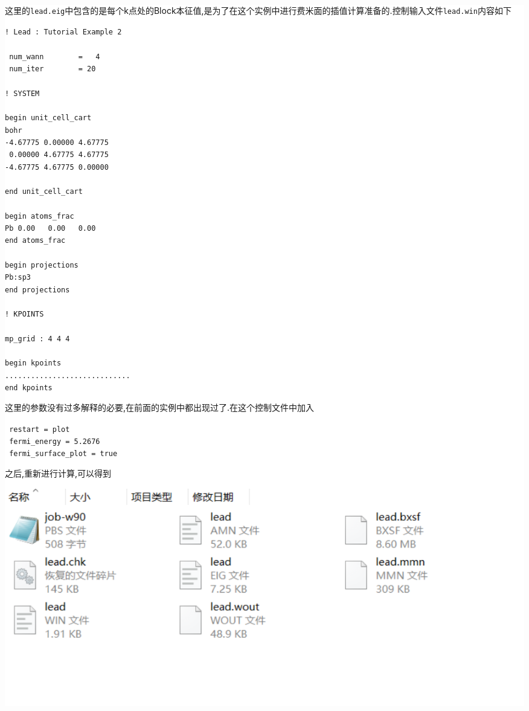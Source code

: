 这里的`lead.eig`中包含的是每个k点处的Block本征值,是为了在这个实例中进行费米面的插值计算准备的.控制输入文件`lead.win`内容如下
```shell
! Lead : Tutorial Example 2

 num_wann        =   4
 num_iter        = 20

! SYSTEM

begin unit_cell_cart
bohr
-4.67775 0.00000 4.67775
 0.00000 4.67775 4.67775
-4.67775 4.67775 0.00000

end unit_cell_cart

begin atoms_frac
Pb 0.00   0.00   0.00
end atoms_frac

begin projections
Pb:sp3
end projections

! KPOINTS

mp_grid : 4 4 4

begin kpoints
.............................
end kpoints
```
这里的参数没有过多解释的必要,在前面的实例中都出现过了.在这个控制文件中加入
```shell
 restart = plot
 fermi_energy = 5.2676
 fermi_surface_plot = true
```
之后,重新进行计算,可以得到

![png](/assets/images/wannier90/w90-3.png)
